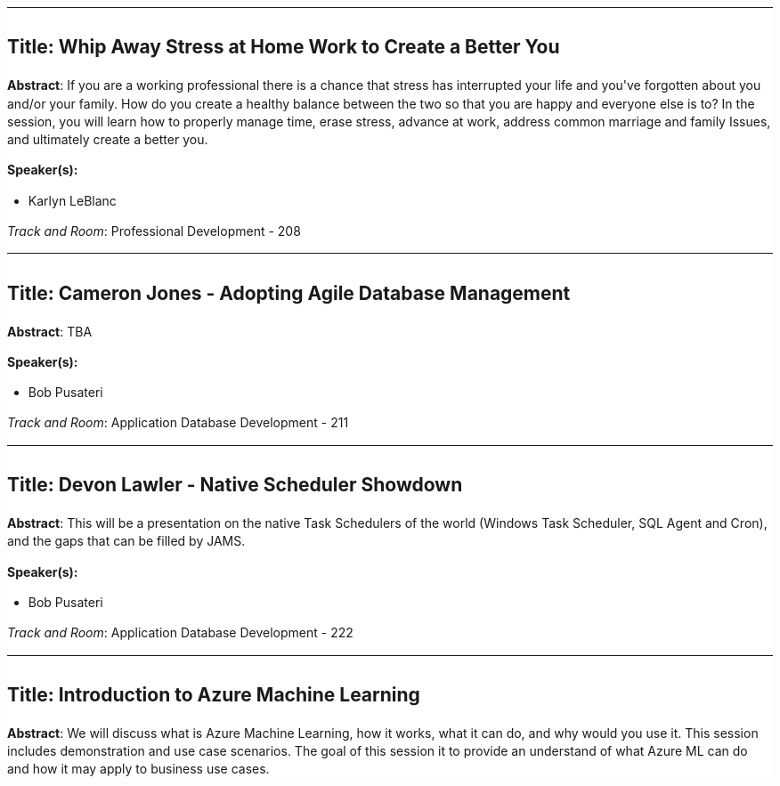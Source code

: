 ----------------------------------------------------------------------------------- 
 
 
## Title: Whip Away Stress at Home  Work to Create a Better You
 
**Abstract**:
If you are a working professional there is a chance that stress has interrupted your life and you've forgotten about you and/or your family.  How do you create a healthy balance between the two so that you are happy and everyone else is to? In the session, you will learn how to properly manage time, erase stress, advance at work, address common marriage and family Issues, and ultimately create a  better you.
 
**Speaker(s):**
- Karlyn LeBlanc
 
*Track and Room*: Professional Development - 208
 
----------------------------------------------------------------------------------- 
 
 
## Title: Cameron Jones - Adopting Agile Database Management
 
**Abstract**:
TBA
 
**Speaker(s):**
- Bob Pusateri
 
*Track and Room*: Application  Database Development - 211
 
----------------------------------------------------------------------------------- 
 
 
## Title: Devon Lawler - Native Scheduler Showdown
 
**Abstract**:
This will be a presentation on the native Task Schedulers of the world (Windows Task Scheduler, SQL Agent and Cron), and the gaps that can be filled by JAMS.
 
**Speaker(s):**
- Bob Pusateri
 
*Track and Room*: Application  Database Development - 222
 
----------------------------------------------------------------------------------- 
 
 
## Title: Introduction to Azure Machine Learning
 
**Abstract**:
We will discuss what is Azure Machine Learning, how it works, what it can do, and why would you use it.  This session includes demonstration and use case scenarios.  The goal of this session it to provide an understand of what Azure ML can do and how it may apply to business use cases.
 